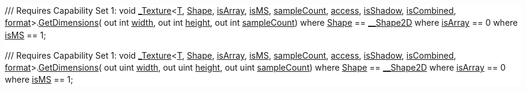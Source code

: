 /// Requires Capability Set 1:
<span class="code_keyword">void</span> <a href="/stdlib-reference/types/texture-01/index" class="code_type">_Texture</a>&lt;<a href="/stdlib-reference/types/texture-01/index#typeparam-T" class="code_type">T</a>, <a href="/stdlib-reference/types/texture-01/index#typeparam-Shape" class="code_type">Shape</a>, <a href="/stdlib-reference/types/texture-01/index#decl-isArray" class="code_var">isArray</a>, <a href="/stdlib-reference/types/texture-01/index#decl-isMS" class="code_var">isMS</a>, <a href="/stdlib-reference/types/texture-01/index#decl-sampleCount" class="code_var">sampleCount</a>, <a href="/stdlib-reference/types/texture-01/index#decl-access" class="code_var">access</a>, <a href="/stdlib-reference/types/texture-01/index#decl-isShadow" class="code_var">isShadow</a>, <a href="/stdlib-reference/types/texture-01/index#decl-isCombined" class="code_var">isCombined</a>, <a href="/stdlib-reference/types/texture-01/index#decl-format" class="code_var">format</a>&gt;.<a href="/stdlib-reference/types/texture-01/getdimensions-03">GetDimensions</a>(
    <span class="code_keyword">out</span> <span class="code_keyword">int</span> <a href="/stdlib-reference/types/texture-01/getdimensions-03#decl-width" class="code_param">width</a>,
    <span class="code_keyword">out</span> <span class="code_keyword">int</span> <a href="/stdlib-reference/types/texture-01/getdimensions-03#decl-height" class="code_param">height</a>,
    <span class="code_keyword">out</span> <span class="code_keyword">int</span> <a href="/stdlib-reference/types/texture-01/getdimensions-03#decl-sampleCount" class="code_param">sampleCount</a>)
    <span class='code_keyword'>where</span> <a href="/stdlib-reference/types/texture-01/index#typeparam-Shape" class="code_type">Shape</a> == <a href="/stdlib-reference/types/shape2d-0128/index" class="code_type">__Shape2D</a>
    <span class='code_keyword'>where</span> <a href="/stdlib-reference/types/texture-01/index#decl-isArray" class="code_var">isArray</a> == 0
    <span class='code_keyword'>where</span> <a href="/stdlib-reference/types/texture-01/index#decl-isMS" class="code_var">isMS</a> == 1;

/// Requires Capability Set 1:
<span class="code_keyword">void</span> <a href="/stdlib-reference/types/texture-01/index" class="code_type">_Texture</a>&lt;<a href="/stdlib-reference/types/texture-01/index#typeparam-T" class="code_type">T</a>, <a href="/stdlib-reference/types/texture-01/index#typeparam-Shape" class="code_type">Shape</a>, <a href="/stdlib-reference/types/texture-01/index#decl-isArray" class="code_var">isArray</a>, <a href="/stdlib-reference/types/texture-01/index#decl-isMS" class="code_var">isMS</a>, <a href="/stdlib-reference/types/texture-01/index#decl-sampleCount" class="code_var">sampleCount</a>, <a href="/stdlib-reference/types/texture-01/index#decl-access" class="code_var">access</a>, <a href="/stdlib-reference/types/texture-01/index#decl-isShadow" class="code_var">isShadow</a>, <a href="/stdlib-reference/types/texture-01/index#decl-isCombined" class="code_var">isCombined</a>, <a href="/stdlib-reference/types/texture-01/index#decl-format" class="code_var">format</a>&gt;.<a href="/stdlib-reference/types/texture-01/getdimensions-03">GetDimensions</a>(
    <span class="code_keyword">out</span> <span class="code_keyword">uint</span> <a href="/stdlib-reference/types/texture-01/getdimensions-03#decl-width" class="code_param">width</a>,
    <span class="code_keyword">out</span> <span class="code_keyword">uint</span> <a href="/stdlib-reference/types/texture-01/getdimensions-03#decl-height" class="code_param">height</a>,
    <span class="code_keyword">out</span> <span class="code_keyword">uint</span> <a href="/stdlib-reference/types/texture-01/getdimensions-03#decl-sampleCount" class="code_param">sampleCount</a>)
    <span class='code_keyword'>where</span> <a href="/stdlib-reference/types/texture-01/index#typeparam-Shape" class="code_type">Shape</a> == <a href="/stdlib-reference/types/shape2d-0128/index" class="code_type">__Shape2D</a>
    <span class='code_keyword'>where</span> <a href="/stdlib-reference/types/texture-01/index#decl-isArray" class="code_var">isArray</a> == 0
    <span class='code_keyword'>where</span> <a href="/stdlib-reference/types/texture-01/index#decl-isMS" class="code_var">isMS</a> == 1;
